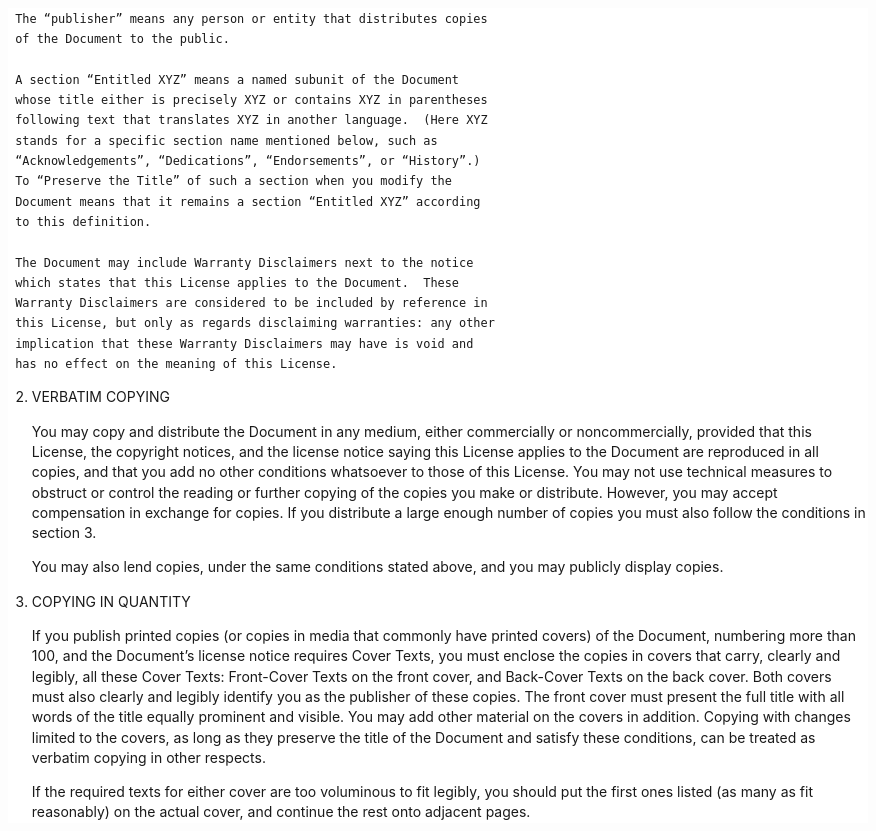      The “publisher” means any person or entity that distributes copies
     of the Document to the public.

     A section “Entitled XYZ” means a named subunit of the Document
     whose title either is precisely XYZ or contains XYZ in parentheses
     following text that translates XYZ in another language.  (Here XYZ
     stands for a specific section name mentioned below, such as
     “Acknowledgements”, “Dedications”, “Endorsements”, or “History”.)
     To “Preserve the Title” of such a section when you modify the
     Document means that it remains a section “Entitled XYZ” according
     to this definition.

     The Document may include Warranty Disclaimers next to the notice
     which states that this License applies to the Document.  These
     Warranty Disclaimers are considered to be included by reference in
     this License, but only as regards disclaiming warranties: any other
     implication that these Warranty Disclaimers may have is void and
     has no effect on the meaning of this License.

  2. VERBATIM COPYING

     You may copy and distribute the Document in any medium, either
     commercially or noncommercially, provided that this License, the
     copyright notices, and the license notice saying this License
     applies to the Document are reproduced in all copies, and that you
     add no other conditions whatsoever to those of this License.  You
     may not use technical measures to obstruct or control the reading
     or further copying of the copies you make or distribute.  However,
     you may accept compensation in exchange for copies.  If you
     distribute a large enough number of copies you must also follow the
     conditions in section 3.

     You may also lend copies, under the same conditions stated above,
     and you may publicly display copies.

  3. COPYING IN QUANTITY

     If you publish printed copies (or copies in media that commonly
     have printed covers) of the Document, numbering more than 100, and
     the Document’s license notice requires Cover Texts, you must
     enclose the copies in covers that carry, clearly and legibly, all
     these Cover Texts: Front-Cover Texts on the front cover, and
     Back-Cover Texts on the back cover.  Both covers must also clearly
     and legibly identify you as the publisher of these copies.  The
     front cover must present the full title with all words of the title
     equally prominent and visible.  You may add other material on the
     covers in addition.  Copying with changes limited to the covers, as
     long as they preserve the title of the Document and satisfy these
     conditions, can be treated as verbatim copying in other respects.

     If the required texts for either cover are too voluminous to fit
     legibly, you should put the first ones listed (as many as fit
     reasonably) on the actual cover, and continue the rest onto
     adjacent pages.
